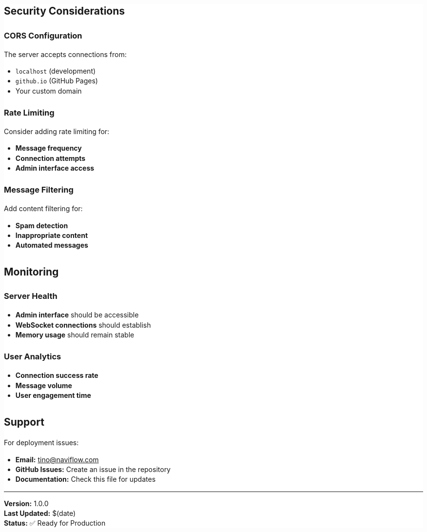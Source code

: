 ## Security Considerations

### CORS Configuration
The server accepts connections from:
- `localhost` (development)
- `github.io` (GitHub Pages)
- Your custom domain

### Rate Limiting
Consider adding rate limiting for:
- **Message frequency**
- **Connection attempts**
- **Admin interface access**

### Message Filtering
Add content filtering for:
- **Spam detection**
- **Inappropriate content**
- **Automated messages**

## Monitoring

### Server Health
- **Admin interface** should be accessible
- **WebSocket connections** should establish
- **Memory usage** should remain stable

### User Analytics
- **Connection success rate**
- **Message volume**
- **User engagement time**

## Support

For deployment issues:
- **Email:** tino@naviflow.com
- **GitHub Issues:** Create an issue in the repository
- **Documentation:** Check this file for updates

---

**Version:** 1.0.0  
**Last Updated:** $(date)  
**Status:** ✅ Ready for Production